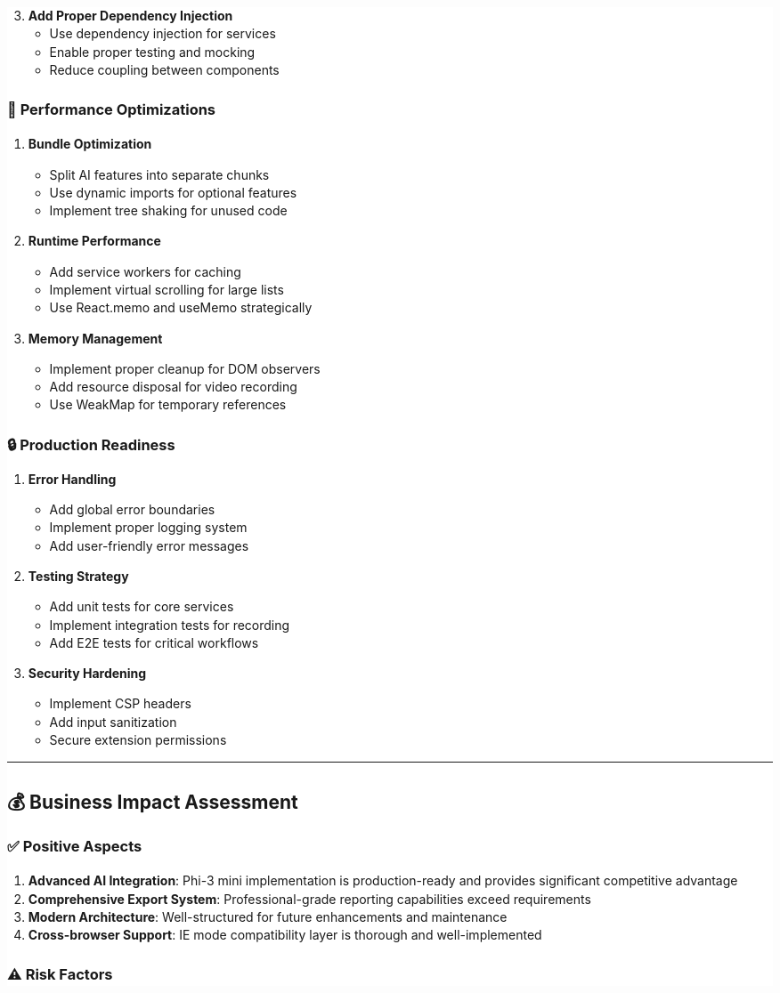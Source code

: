 3. **Add Proper Dependency Injection**
   - Use dependency injection for services
   - Enable proper testing and mocking
   - Reduce coupling between components

### 🚀 **Performance Optimizations**

1. **Bundle Optimization**
   - Split AI features into separate chunks
   - Use dynamic imports for optional features
   - Implement tree shaking for unused code

2. **Runtime Performance**
   - Add service workers for caching
   - Implement virtual scrolling for large lists
   - Use React.memo and useMemo strategically

3. **Memory Management**
   - Implement proper cleanup for DOM observers
   - Add resource disposal for video recording
   - Use WeakMap for temporary references

### 🔒 **Production Readiness**

1. **Error Handling**
   - Add global error boundaries
   - Implement proper logging system
   - Add user-friendly error messages

2. **Testing Strategy**
   - Add unit tests for core services
   - Implement integration tests for recording
   - Add E2E tests for critical workflows

3. **Security Hardening**
   - Implement CSP headers
   - Add input sanitization
   - Secure extension permissions

---

## 💰 **Business Impact Assessment**

### ✅ **Positive Aspects**

1. **Advanced AI Integration**: Phi-3 mini implementation is production-ready and provides significant competitive advantage
2. **Comprehensive Export System**: Professional-grade reporting capabilities exceed requirements
3. **Modern Architecture**: Well-structured for future enhancements and maintenance
4. **Cross-browser Support**: IE mode compatibility layer is thorough and well-implemented

### ⚠️ **Risk Factors**

